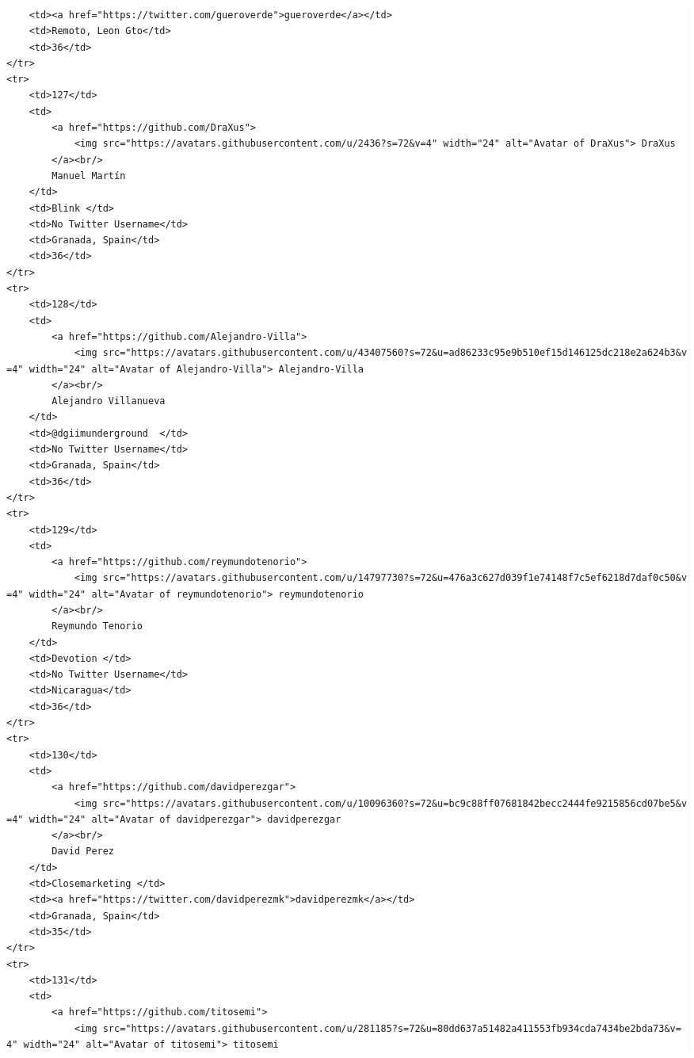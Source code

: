 		<td><a href="https://twitter.com/gueroverde">gueroverde</a></td>
		<td>Remoto, Leon Gto</td>
		<td>36</td>
	</tr>
	<tr>
		<td>127</td>
		<td>
			<a href="https://github.com/DraXus">
				<img src="https://avatars.githubusercontent.com/u/2436?s=72&v=4" width="24" alt="Avatar of DraXus"> DraXus
			</a><br/>
			Manuel Martín
		</td>
		<td>Blink </td>
		<td>No Twitter Username</td>
		<td>Granada, Spain</td>
		<td>36</td>
	</tr>
	<tr>
		<td>128</td>
		<td>
			<a href="https://github.com/Alejandro-Villa">
				<img src="https://avatars.githubusercontent.com/u/43407560?s=72&u=ad86233c95e9b510ef15d146125dc218e2a624b3&v=4" width="24" alt="Avatar of Alejandro-Villa"> Alejandro-Villa
			</a><br/>
			Alejandro Villanueva 
		</td>
		<td>@dgiimunderground  </td>
		<td>No Twitter Username</td>
		<td>Granada, Spain</td>
		<td>36</td>
	</tr>
	<tr>
		<td>129</td>
		<td>
			<a href="https://github.com/reymundotenorio">
				<img src="https://avatars.githubusercontent.com/u/14797730?s=72&u=476a3c627d039f1e74148f7c5ef6218d7daf0c50&v=4" width="24" alt="Avatar of reymundotenorio"> reymundotenorio
			</a><br/>
			Reymundo Tenorio
		</td>
		<td>Devotion </td>
		<td>No Twitter Username</td>
		<td>Nicaragua</td>
		<td>36</td>
	</tr>
	<tr>
		<td>130</td>
		<td>
			<a href="https://github.com/davidperezgar">
				<img src="https://avatars.githubusercontent.com/u/10096360?s=72&u=bc9c88ff07681842becc2444fe9215856cd07be5&v=4" width="24" alt="Avatar of davidperezgar"> davidperezgar
			</a><br/>
			David Perez
		</td>
		<td>Closemarketing </td>
		<td><a href="https://twitter.com/davidperezmk">davidperezmk</a></td>
		<td>Granada, Spain</td>
		<td>35</td>
	</tr>
	<tr>
		<td>131</td>
		<td>
			<a href="https://github.com/titosemi">
				<img src="https://avatars.githubusercontent.com/u/281185?s=72&u=80dd637a51482a411553fb934cda7434be2bda73&v=4" width="24" alt="Avatar of titosemi"> titosemi